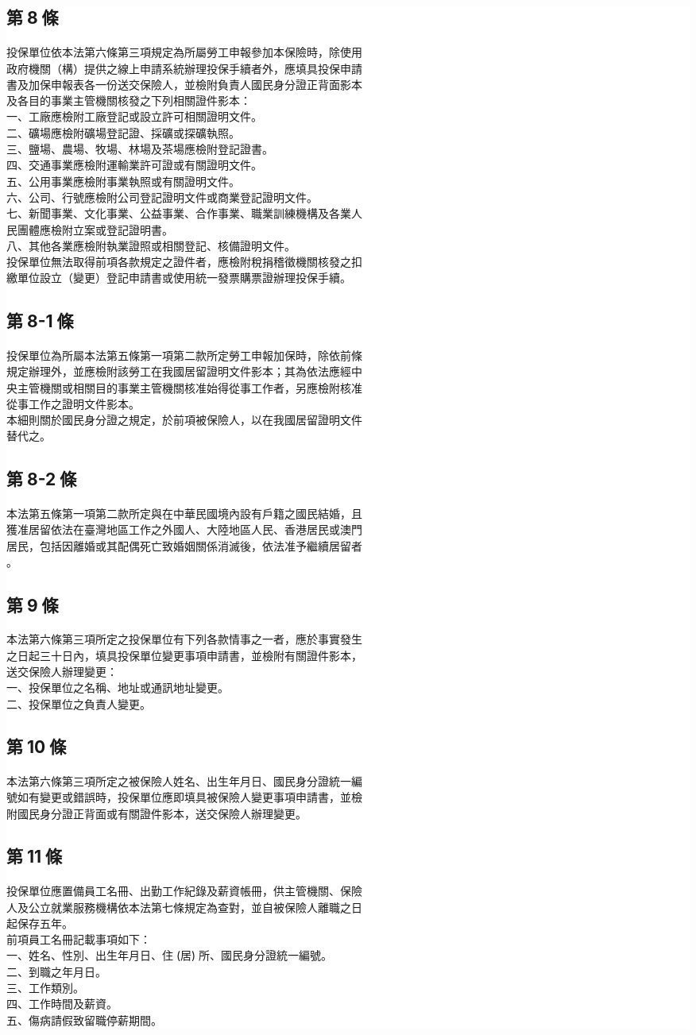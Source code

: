第 8 條
-------
投保單位依本法第六條第三項規定為所屬勞工申報參加本保險時，除使用  
政府機關（構）提供之線上申請系統辦理投保手續者外，應填具投保申請  
書及加保申報表各一份送交保險人，並檢附負責人國民身分證正背面影本  
及各目的事業主管機關核發之下列相關證件影本：  
一、工廠應檢附工廠登記或設立許可相關證明文件。  
二、礦場應檢附礦場登記證、採礦或探礦執照。  
三、鹽場、農場、牧場、林場及茶場應檢附登記證書。  
四、交通事業應檢附運輸業許可證或有關證明文件。  
五、公用事業應檢附事業執照或有關證明文件。  
六、公司、行號應檢附公司登記證明文件或商業登記證明文件。  
七、新聞事業、文化事業、公益事業、合作事業、職業訓練機構及各業人  
    民團體應檢附立案或登記證明書。  
八、其他各業應檢附執業證照或相關登記、核備證明文件。  
投保單位無法取得前項各款規定之證件者，應檢附稅捐稽徵機關核發之扣  
繳單位設立（變更）登記申請書或使用統一發票購票證辦理投保手續。

第 8-1 條
---------
投保單位為所屬本法第五條第一項第二款所定勞工申報加保時，除依前條  
規定辦理外，並應檢附該勞工在我國居留證明文件影本；其為依法應經中  
央主管機關或相關目的事業主管機關核准始得從事工作者，另應檢附核准  
從事工作之證明文件影本。  
本細則關於國民身分證之規定，於前項被保險人，以在我國居留證明文件  
替代之。

第 8-2 條
---------
本法第五條第一項第二款所定與在中華民國境內設有戶籍之國民結婚，且  
獲准居留依法在臺灣地區工作之外國人、大陸地區人民、香港居民或澳門  
居民，包括因離婚或其配偶死亡致婚姻關係消滅後，依法准予繼續居留者  
。

第 9 條
-------
本法第六條第三項所定之投保單位有下列各款情事之一者，應於事實發生  
之日起三十日內，填具投保單位變更事項申請書，並檢附有關證件影本，  
送交保險人辦理變更：  
一、投保單位之名稱、地址或通訊地址變更。  
二、投保單位之負責人變更。

第 10 條
--------
本法第六條第三項所定之被保險人姓名、出生年月日、國民身分證統一編  
號如有變更或錯誤時，投保單位應即填具被保險人變更事項申請書，並檢  
附國民身分證正背面或有關證件影本，送交保險人辦理變更。

第 11 條
--------
投保單位應置備員工名冊、出勤工作紀錄及薪資帳冊，供主管機關、保險  
人及公立就業服務機構依本法第七條規定為查對，並自被保險人離職之日  
起保存五年。  
前項員工名冊記載事項如下：  
一、姓名、性別、出生年月日、住 (居) 所、國民身分證統一編號。  
二、到職之年月日。  
三、工作類別。  
四、工作時間及薪資。  
五、傷病請假致留職停薪期間。
